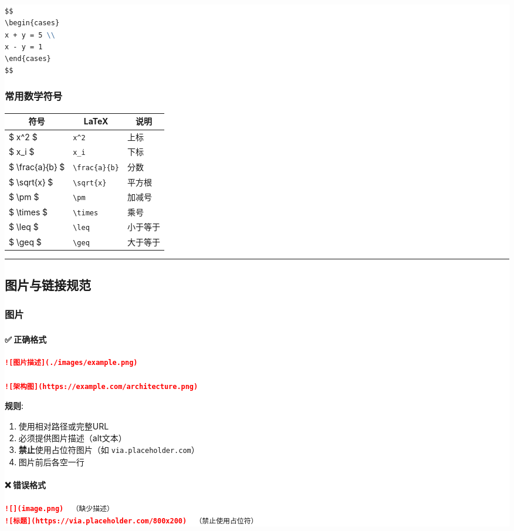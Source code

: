 ```markdown
$$
\begin{cases}
x + y = 5 \\
x - y = 1
\end{cases}
$$
```

### 常用数学符号

| 符号 | LaTeX | 说明 |
|------|-------|------|
| $ x^2 $ | `x^2` | 上标 |
| $ x_i $ | `x_i` | 下标 |
| $ \frac{a}{b} $ | `\frac{a}{b}` | 分数 |
| $ \sqrt{x} $ | `\sqrt{x}` | 平方根 |
| $ \pm $ | `\pm` | 加减号 |
| $ \times $ | `\times` | 乘号 |
| $ \leq $ | `\leq` | 小于等于 |
| $ \geq $ | `\geq` | 大于等于 |

---

## 图片与链接规范

### 图片

#### ✅ 正确格式

```markdown
![图片描述](./images/example.png)

![架构图](https://example.com/architecture.png)
```

**规则**:
1. 使用相对路径或完整URL
2. 必须提供图片描述（alt文本）
3. **禁止**使用占位符图片（如 `via.placeholder.com`）
4. 图片前后各空一行

#### ❌ 错误格式

```markdown
![](image.png)  （缺少描述）
![标题](https://via.placeholder.com/800x200)  （禁止使用占位符）
```
